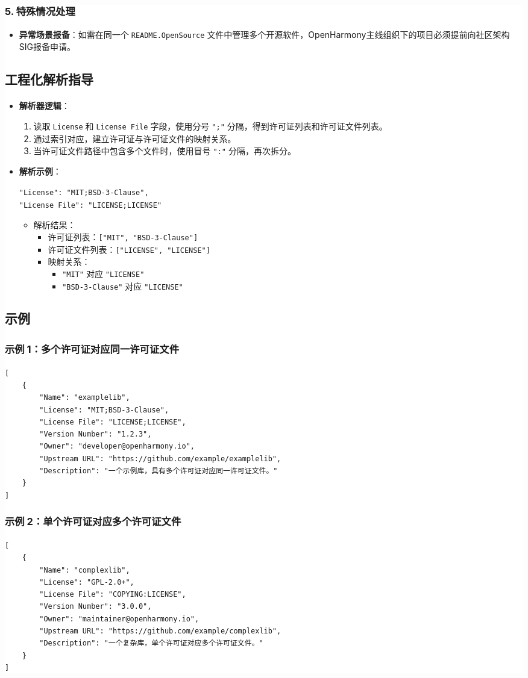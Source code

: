### 5. 特殊情况处理

- **异常场景报备**：如需在同一个 `README.OpenSource` 文件中管理多个开源软件，OpenHarmony主线组织下的项目必须提前向社区架构SIG报备申请。

## 工程化解析指导

- **解析器逻辑**：
  1. 读取 `License` 和 `License File` 字段，使用分号 `";"` 分隔，得到许可证列表和许可证文件列表。
  2. 通过索引对应，建立许可证与许可证文件的映射关系。
  3. 当许可证文件路径中包含多个文件时，使用冒号 `":"` 分隔，再次拆分。

- **解析示例**：
  ```
  "License": "MIT;BSD-3-Clause",
  "License File": "LICENSE;LICENSE"
  ```

  - 解析结果：
    - 许可证列表：`["MIT", "BSD-3-Clause"]`
    - 许可证文件列表：`["LICENSE", "LICENSE"]`
    - 映射关系：
      - `"MIT"` 对应 `"LICENSE"`
      - `"BSD-3-Clause"` 对应 `"LICENSE"`

## 示例

### 示例 1：多个许可证对应同一许可证文件

```
[
    {
        "Name": "examplelib",
        "License": "MIT;BSD-3-Clause",
        "License File": "LICENSE;LICENSE",
        "Version Number": "1.2.3",
        "Owner": "developer@openharmony.io",
        "Upstream URL": "https://github.com/example/examplelib",
        "Description": "一个示例库，具有多个许可证对应同一许可证文件。"
    }
]
```

### 示例 2：单个许可证对应多个许可证文件

```
[
    {
        "Name": "complexlib",
        "License": "GPL-2.0+",
        "License File": "COPYING:LICENSE",
        "Version Number": "3.0.0",
        "Owner": "maintainer@openharmony.io",
        "Upstream URL": "https://github.com/example/complexlib",
        "Description": "一个复杂库，单个许可证对应多个许可证文件。"
    }
]
```
